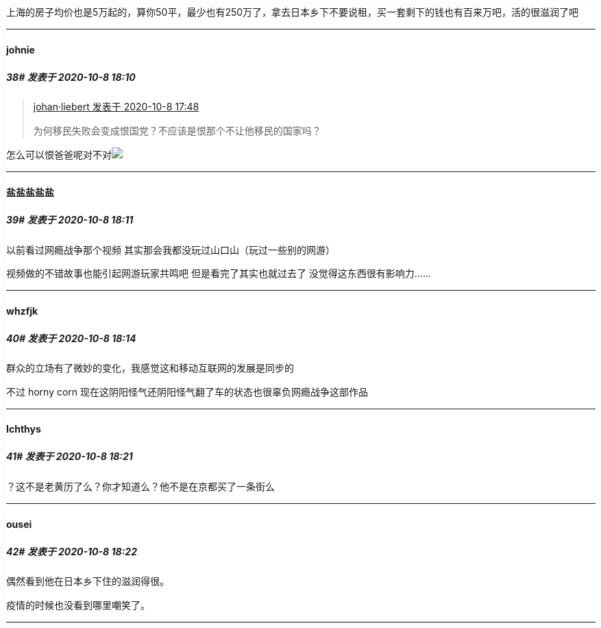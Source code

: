 
上海的房子均价也是5万起的，算你50平，最少也有250万了，拿去日本乡下不要说租，买一套剩下的钱也有百来万吧，活的很滋润了吧


-----

####  johnie  
##### 38#       发表于 2020-10-8 18:10


<blockquote><a href="httphttps://bbs.saraba1st.com/2b/forum.php?mod=redirect&amp;goto=findpost&amp;pid=48988433&amp;ptid=1963885" target="_blank">johan·liebert 发表于 2020-10-8 17:48</a>

为何移民失败会变成恨国党？不应该是恨那个不让他移民的国家吗？</blockquote>
怎么可以恨爸爸呢对不对<img src="https://static.saraba1st.com/image/smiley/face2017/213.gif" referrerpolicy="no-referrer">


-----

####  盐盐盐盐盐  
##### 39#       发表于 2020-10-8 18:11


以前看过网瘾战争那个视频 其实那会我都没玩过山口山（玩过一些别的网游）

视频做的不错故事也能引起网游玩家共鸣吧 但是看完了其实也就过去了 没觉得这东西很有影响力……


-----

####  whzfjk  
##### 40#       发表于 2020-10-8 18:14


群众的立场有了微妙的变化，我感觉这和移动互联网的发展是同步的

不过 horny corn 现在这阴阳怪气还阴阳怪气翻了车的状态也很辜负网瘾战争这部作品


-----

####  Ichthys  
##### 41#       发表于 2020-10-8 18:21


？这不是老黄历了么？你才知道么？他不是在京都买了一条街么


-----

####  ousei  
##### 42#       发表于 2020-10-8 18:22


偶然看到他在日本乡下住的滋润得很。

疫情的时候也没看到哪里嘲笑了。


-----
